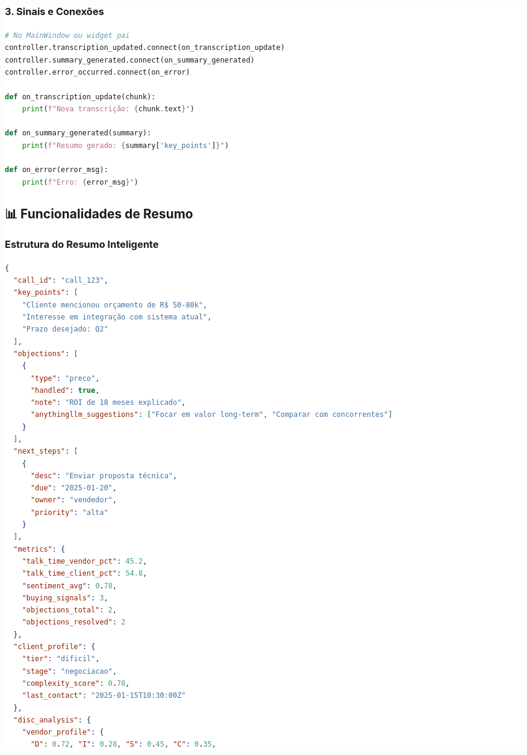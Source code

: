 ### 3. Sinais e Conexões

```python
# No MainWindow ou widget pai
controller.transcription_updated.connect(on_transcription_update)
controller.summary_generated.connect(on_summary_generated)
controller.error_occurred.connect(on_error)

def on_transcription_update(chunk):
    print(f"Nova transcrição: {chunk.text}")

def on_summary_generated(summary):
    print(f"Resumo gerado: {summary['key_points']}")

def on_error(error_msg):
    print(f"Erro: {error_msg}")
```

## 📊 Funcionalidades de Resumo

### Estrutura do Resumo Inteligente

```json
{
  "call_id": "call_123",
  "key_points": [
    "Cliente mencionou orçamento de R$ 50-80k",
    "Interesse em integração com sistema atual",
    "Prazo desejado: Q2"
  ],
  "objections": [
    {
      "type": "preco",
      "handled": true,
      "note": "ROI de 18 meses explicado",
      "anythingllm_suggestions": ["Focar em valor long-term", "Comparar com concorrentes"]
    }
  ],
  "next_steps": [
    {
      "desc": "Enviar proposta técnica",
      "due": "2025-01-20",
      "owner": "vendedor",
      "priority": "alta"
    }
  ],
  "metrics": {
    "talk_time_vendor_pct": 45.2,
    "talk_time_client_pct": 54.8,
    "sentiment_avg": 0.78,
    "buying_signals": 3,
    "objections_total": 2,
    "objections_resolved": 2
  },
  "client_profile": {
    "tier": "dificil",
    "stage": "negociacao",
    "complexity_score": 0.78,
    "last_contact": "2025-01-15T10:30:00Z"
  },
  "disc_analysis": {
    "vendor_profile": {
      "D": 0.72, "I": 0.28, "S": 0.45, "C": 0.35,
```